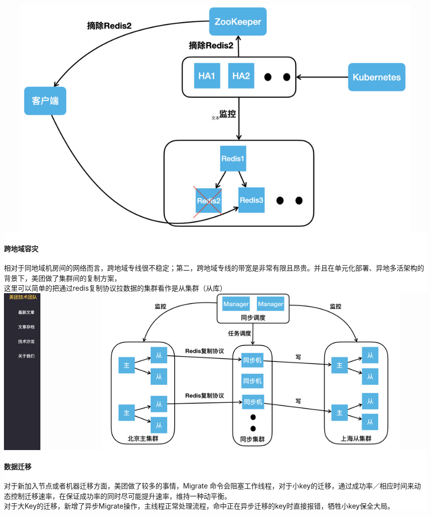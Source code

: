 ![](%E8%B0%88%E4%B8%80%E8%B0%88%E8%8B%A5%E5%B9%B2%E7%9A%84K-V%20NoSQL%E5%BA%94%E7%94%A8%EF%BC%9ALevelDB%E3%80%81Redis%E3%80%81Tair%E3%80%81RockesDB.resources/%E5%B1%8F%E5%B9%95%E5%BF%AB%E7%85%A7%202020-07-31%20%E4%B8%8A%E5%8D%881.51.56.png) 
 

#### 跨地域容灾  

相对于同地域机房间的网络而言，跨地域专线很不稳定；第二，跨地域专线的带宽是非常有限且昂贵。并且在单元化部署、异地多活架构的背景下，美团做了集群间的复制方案，\
这里可以简单的把通过redis复制协议拉数据的集群看作是从集群（从库）\
![](%E8%B0%88%E4%B8%80%E8%B0%88%E8%8B%A5%E5%B9%B2%E7%9A%84K-V%20NoSQL%E5%BA%94%E7%94%A8%EF%BC%9ALevelDB%E3%80%81Redis%E3%80%81Tair%E3%80%81RockesDB.resources/%E5%B1%8F%E5%B9%95%E5%BF%AB%E7%85%A7%202020-07-31%20%E4%B8%8A%E5%8D%881.56.35.png) 
 

#### 数据迁移  

对于新加入节点或者机器迁移方面，美团做了较多的事情，Migrate
命令会阻塞工作线程，对于小key的迁移，通过成功率／相应时间来动态控制迁移速率，在保证成功率的同时尽可能提升速率，维持一种动平衡。\
对于大Key的迁移，新增了异步Migrate操作，主线程正常处理流程，命中正在异步迁移的key时直接报错，牺牲小key保全大局。
